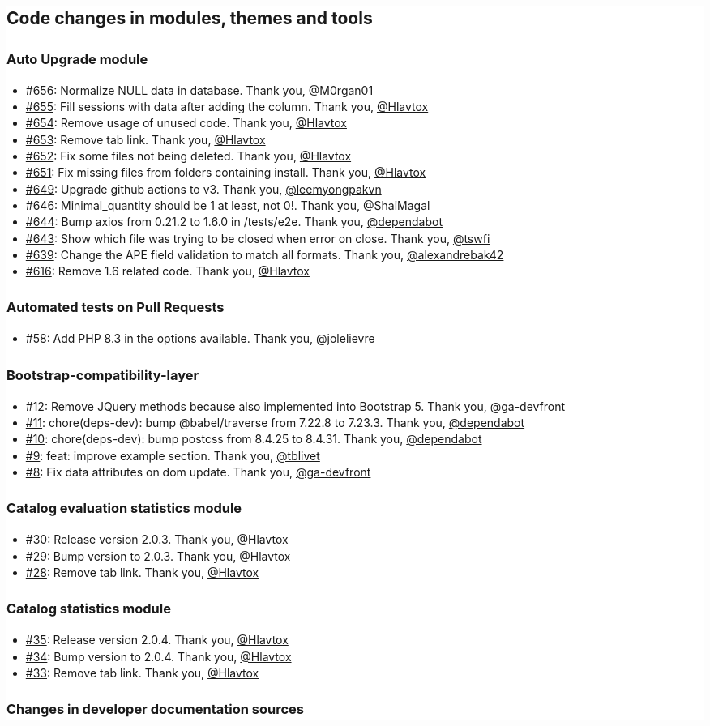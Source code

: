
## Code changes in modules, themes and tools

### Auto Upgrade module
* [#656](https://github.com/PrestaShop/autoupgrade/pull/656): Normalize NULL data in database. Thank you, [@M0rgan01](https://github.com/M0rgan01)
* [#655](https://github.com/PrestaShop/autoupgrade/pull/655): Fill sessions with data after adding the column. Thank you, [@Hlavtox](https://github.com/Hlavtox)
* [#654](https://github.com/PrestaShop/autoupgrade/pull/654): Remove usage of unused code. Thank you, [@Hlavtox](https://github.com/Hlavtox)
* [#653](https://github.com/PrestaShop/autoupgrade/pull/653): Remove tab link. Thank you, [@Hlavtox](https://github.com/Hlavtox)
* [#652](https://github.com/PrestaShop/autoupgrade/pull/652): Fix some files not being deleted. Thank you, [@Hlavtox](https://github.com/Hlavtox)
* [#651](https://github.com/PrestaShop/autoupgrade/pull/651): Fix missing files from folders containing install. Thank you, [@Hlavtox](https://github.com/Hlavtox)
* [#649](https://github.com/PrestaShop/autoupgrade/pull/649): Upgrade github actions to v3. Thank you, [@leemyongpakvn](https://github.com/leemyongpakvn)
* [#646](https://github.com/PrestaShop/autoupgrade/pull/646): Minimal_quantity should be 1 at least, not 0!. Thank you, [@ShaiMagal](https://github.com/ShaiMagal)
* [#644](https://github.com/PrestaShop/autoupgrade/pull/644): Bump axios from 0.21.2 to 1.6.0 in /tests/e2e. Thank you, [@dependabot](https://github.com/dependabot)
* [#643](https://github.com/PrestaShop/autoupgrade/pull/643): Show which file was trying to be closed when error on close. Thank you, [@tswfi](https://github.com/tswfi)
* [#639](https://github.com/PrestaShop/autoupgrade/pull/639): Change the APE field validation to match all formats. Thank you, [@alexandrebak42](https://github.com/alexandrebak42)
* [#616](https://github.com/PrestaShop/autoupgrade/pull/616): Remove 1.6 related code. Thank you, [@Hlavtox](https://github.com/Hlavtox)
### Automated tests on Pull Requests
* [#58](https://github.com/PrestaShop/ga.tests.ui.pr/pull/58): Add PHP 8.3 in the options available. Thank you, [@jolelievre](https://github.com/jolelievre)
### Bootstrap-compatibility-layer
* [#12](https://github.com/PrestaShop/bootstrap-compatibility-layer/pull/12): Remove JQuery methods because also implemented into Bootstrap 5. Thank you, [@ga-devfront](https://github.com/ga-devfront)
* [#11](https://github.com/PrestaShop/bootstrap-compatibility-layer/pull/11): chore(deps-dev): bump @babel/traverse from 7.22.8 to 7.23.3. Thank you, [@dependabot](https://github.com/dependabot)
* [#10](https://github.com/PrestaShop/bootstrap-compatibility-layer/pull/10): chore(deps-dev): bump postcss from 8.4.25 to 8.4.31. Thank you, [@dependabot](https://github.com/dependabot)
* [#9](https://github.com/PrestaShop/bootstrap-compatibility-layer/pull/9): feat: improve example section. Thank you, [@tblivet](https://github.com/tblivet)
* [#8](https://github.com/PrestaShop/bootstrap-compatibility-layer/pull/8): Fix data attributes on dom update. Thank you, [@ga-devfront](https://github.com/ga-devfront)
### Catalog evaluation statistics module
* [#30](https://github.com/PrestaShop/statscheckup/pull/30): Release version 2.0.3. Thank you, [@Hlavtox](https://github.com/Hlavtox)
* [#29](https://github.com/PrestaShop/statscheckup/pull/29): Bump version to 2.0.3. Thank you, [@Hlavtox](https://github.com/Hlavtox)
* [#28](https://github.com/PrestaShop/statscheckup/pull/28): Remove tab link. Thank you, [@Hlavtox](https://github.com/Hlavtox)
### Catalog statistics module
* [#35](https://github.com/PrestaShop/statscatalog/pull/35): Release version 2.0.4. Thank you, [@Hlavtox](https://github.com/Hlavtox)
* [#34](https://github.com/PrestaShop/statscatalog/pull/34): Bump version to 2.0.4. Thank you, [@Hlavtox](https://github.com/Hlavtox)
* [#33](https://github.com/PrestaShop/statscatalog/pull/33): Remove tab link. Thank you, [@Hlavtox](https://github.com/Hlavtox)
### Changes in developer documentation sources